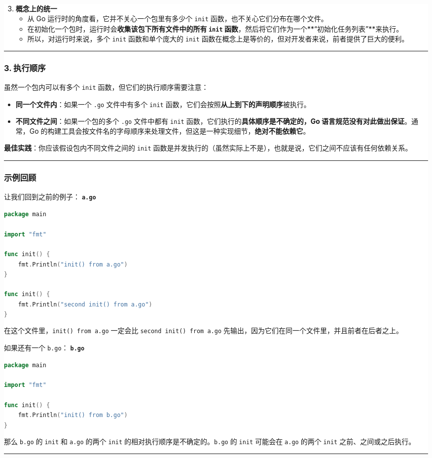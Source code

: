 3.  **概念上的统一**
    *   从 Go 运行时的角度看，它并不关心一个包里有多少个 `init` 函数，也不关心它们分布在哪个文件。
    *   在初始化一个包时，运行时会**收集该包下所有文件中的所有 `init` 函数**，然后将它们作为一个**“初始化任务列表”**来执行。
    *   所以，对运行时来说，多个 `init` 函数和单个庞大的 `init` 函数在概念上是等价的，但对开发者来说，前者提供了巨大的便利。

---

### 3. 执行顺序

虽然一个包内可以有多个 `init` 函数，但它们的执行顺序需要注意：

*   **同一个文件内**：如果一个 `.go` 文件中有多个 `init` 函数，它们会按照**从上到下的声明顺序**被执行。

*   **不同文件之间**：如果一个包的多个 `.go` 文件中都有 `init` 函数，它们执行的**具体顺序是不确定的，Go 语言规范没有对此做出保证**。通常，Go 的构建工具会按文件名的字母顺序来处理文件，但这是一种实现细节，**绝对不能依赖它**。

**最佳实践**：你应该假设包内不同文件之间的 `init` 函数是并发执行的（虽然实际上不是），也就是说，它们之间不应该有任何依赖关系。

---

### 示例回顾

让我们回到之前的例子：
**`a.go`**
```go
package main

import "fmt"

func init() {
	fmt.Println("init() from a.go")
}

func init() {
	fmt.Println("second init() from a.go")
}
```
在这个文件里，`init() from a.go` 一定会比 `second init() from a.go` 先输出，因为它们在同一个文件里，并且前者在后者之上。

如果还有一个 `b.go`：
**`b.go`**
```go
package main

import "fmt"

func init() {
	fmt.Println("init() from b.go")
}
```
那么 `b.go` 的 `init` 和 `a.go` 的两个 `init` 的相对执行顺序是不确定的。`b.go` 的 `init` 可能会在 `a.go` 的两个 `init` 之前、之间或之后执行。

---
